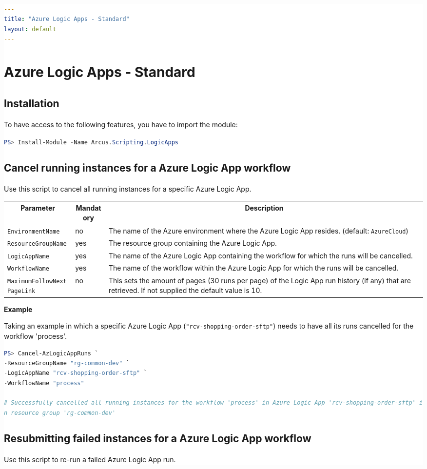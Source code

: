 ```yaml
---
title: "Azure Logic Apps - Standard"
layout: default
---
```


# Azure Logic Apps - Standard

## Installation

To have access to the following features, you have to import the module:

```powershell
PS> Install-Module -Name Arcus.Scripting.LogicApps
```

## Cancel running instances for a Azure Logic App workflow

Use this script to cancel all running instances for a specific Azure Logic App. 

| Parameter                   | Mandatory | Description                                                                                                                                         |
| --------------------------- | --------- | --------------------------------------------------------------------------------------------------------------------------------------------------- |
| `EnvironmentName`           | no        | The name of the Azure environment where the Azure Logic App resides. (default: `AzureCloud`)                                                        |
| `ResourceGroupName`         | yes       | The resource group containing the Azure Logic App.                                                                                                  |
| `LogicAppName`              | yes       | The name of the Azure Logic App containing the workflow for which the runs will be cancelled.                                                       |
| `WorkflowName`              | yes       | The name of the workflow within the Azure Logic App for which the runs will be cancelled.                                                           |
| `MaximumFollowNextPageLink` | no        | This sets the amount of pages (30 runs per page) of the Logic App run history (if any) that are retrieved. If not supplied the default value is 10. |

**Example**

Taking an example in which a specific Azure Logic App (`"rcv-shopping-order-sftp"`) needs to have all its runs cancelled for the workflow 'process'.  

```powershell
PS> Cancel-AzLogicAppRuns `
-ResourceGroupName "rg-common-dev" `
-LogicAppName "rcv-shopping-order-sftp" `
-WorkflowName "process"

# Successfully cancelled all running instances for the workflow 'process' in Azure Logic App 'rcv-shopping-order-sftp' in resource group 'rg-common-dev'
```

## Resubmitting failed instances for a Azure Logic App workflow

Use this script to re-run a failed Azure Logic App run. 
